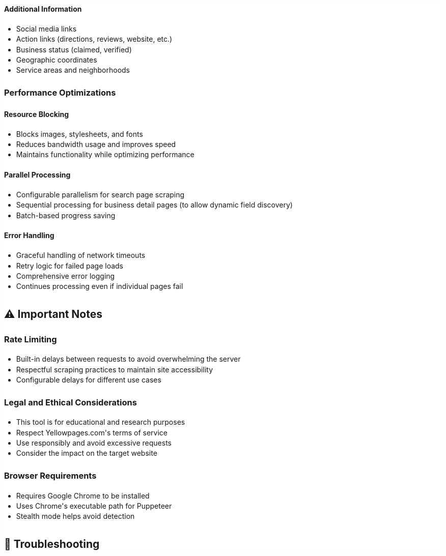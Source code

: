 #### Additional Information

- Social media links
- Action links (directions, reviews, website, etc.)
- Business status (claimed, verified)
- Geographic coordinates
- Service areas and neighborhoods

### Performance Optimizations

#### Resource Blocking

- Blocks images, stylesheets, and fonts
- Reduces bandwidth usage and improves speed
- Maintains functionality while optimizing performance

#### Parallel Processing

- Configurable parallelism for search page scraping
- Sequential processing for business detail pages (to allow dynamic field discovery)
- Batch-based progress saving

#### Error Handling

- Graceful handling of network timeouts
- Retry logic for failed page loads
- Comprehensive error logging
- Continues processing even if individual pages fail

## ⚠️ Important Notes

### Rate Limiting

- Built-in delays between requests to avoid overwhelming the server
- Respectful scraping practices to maintain site accessibility
- Configurable delays for different use cases

### Legal and Ethical Considerations

- This tool is for educational and research purposes
- Respect Yellowpages.com's terms of service
- Use responsibly and avoid excessive requests
- Consider the impact on the target website

### Browser Requirements

- Requires Google Chrome to be installed
- Uses Chrome's executable path for Puppeteer
- Stealth mode helps avoid detection

## 🐛 Troubleshooting
